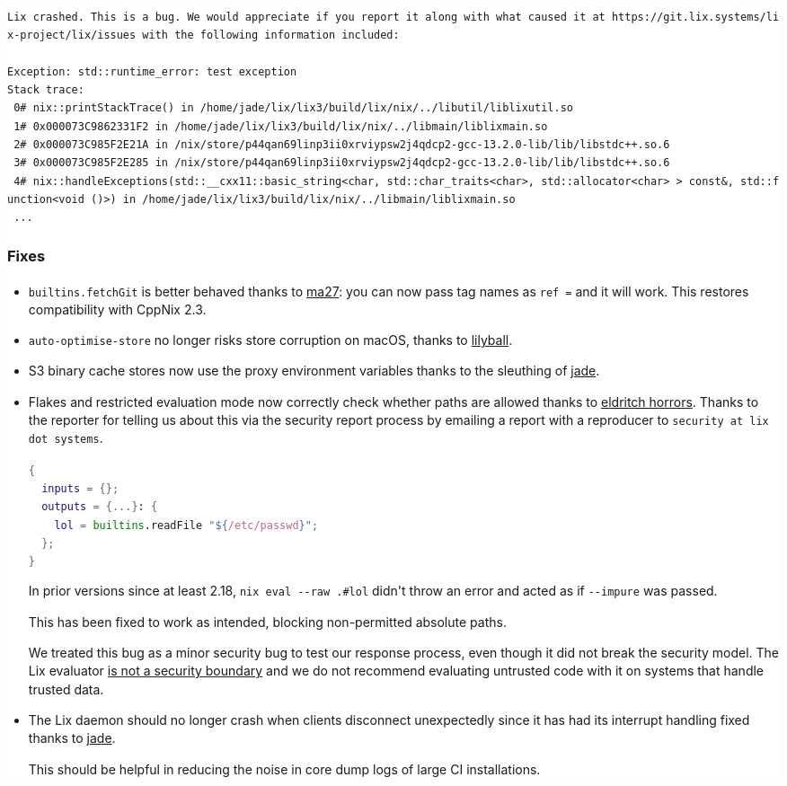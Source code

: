   ```
  Lix crashed. This is a bug. We would appreciate if you report it along with what caused it at https://git.lix.systems/lix-project/lix/issues with the following information included:

  Exception: std::runtime_error: test exception
  Stack trace:
   0# nix::printStackTrace() in /home/jade/lix/lix3/build/lix/nix/../libutil/liblixutil.so
   1# 0x000073C9862331F2 in /home/jade/lix/lix3/build/lix/nix/../libmain/liblixmain.so
   2# 0x000073C985F2E21A in /nix/store/p44qan69linp3ii0xrviypsw2j4qdcp2-gcc-13.2.0-lib/lib/libstdc++.so.6
   3# 0x000073C985F2E285 in /nix/store/p44qan69linp3ii0xrviypsw2j4qdcp2-gcc-13.2.0-lib/lib/libstdc++.so.6
   4# nix::handleExceptions(std::__cxx11::basic_string<char, std::char_traits<char>, std::allocator<char> > const&, std::function<void ()>) in /home/jade/lix/lix3/build/lix/nix/../libmain/liblixmain.so
   ...
  ```

### Fixes

- `builtins.fetchGit` is better behaved thanks to [ma27]: you can now pass tag names as `ref =` and it will work.
  This restores compatibility with CppNix 2.3.

- `auto-optimise-store` no longer risks store corruption on macOS, thanks to [lilyball].

- S3 binary cache stores now use the proxy environment variables thanks to the sleuthing of [jade].

- Flakes and restricted evaluation mode now correctly check whether paths are allowed thanks to [eldritch horrors].
  Thanks to the reporter for telling us about this via the security report process by emailing a report with a reproducer to `security at lix dot systems`.

  ```nix
  {
    inputs = {};
    outputs = {...}: {
      lol = builtins.readFile "${/etc/passwd}";
    };
  }
  ```

  In prior versions since at least 2.18, `nix eval --raw .#lol` didn't throw an error and acted as if `--impure` was passed.

  This has been fixed to work as intended, blocking non-permitted absolute paths.

  We treated this bug as a minor security bug to test our response process, even though it did not break the security model.
  The Lix evaluator [is not a security boundary][eval-sec-boundary] and we do not recommend evaluating untrusted code with it on systems that handle trusted data.

[eval-sec-boundary]: https://docs.lix.systems/manual/lix/2.92/installation/multi-user.html#the-lix-daemon-as-a-security-non-boundary
- The Lix daemon should no longer crash when clients disconnect unexpectedly since it has had its interrupt handling fixed thanks to [jade].

  This should be helpful in reducing the noise in core dump logs of large CI installations.


[install-guide]: https://lix.systems/install/
[KJ]: https://github.com/capnproto/capnproto
[lang-wiki]: https://wiki.lix.systems/books/lix-contributors/page/nix-lang-v2
[zimbatm]: https://github.com/zimbatm
[just1602]: https://git.lix.systems/just1602
[lheckemann]: https://git.lix.systems/lheckemann
[lilyball]: https://github.com/lilyball
[Qyriad]: https://github.com/qyriad
[ma27]: https://github.com/ma27
[eldritch horrors]: https://git.lix.systems/pennae
[Artemis Tosini]: https://github.com/artemist
[jade]: https://jade.fyi
[Robert Hensing]: https://github.com/roberth
[kloenk]: https://git.lix.systems/kloenk
[kjeremy]: https://github.com/kjeremy
[isabelroses]: https://git.lix.systems/isabelroses
[K900]: https://github.com/k900
[alois31]: https://git.lix.systems/alois31
[Quantum Jump]: https://github.com/QuantumBJump
[piegames]: https://github.com/piegamesde
[V.]: https://github.com/vigress8
[goldstein]: https://git.lix.systems/goldstein
[Tom Bereknyei]: https://github.com/tomberek
[beta-guide]: https://wiki.lix.systems/books/lix-contributors/page/lix-beta-guide